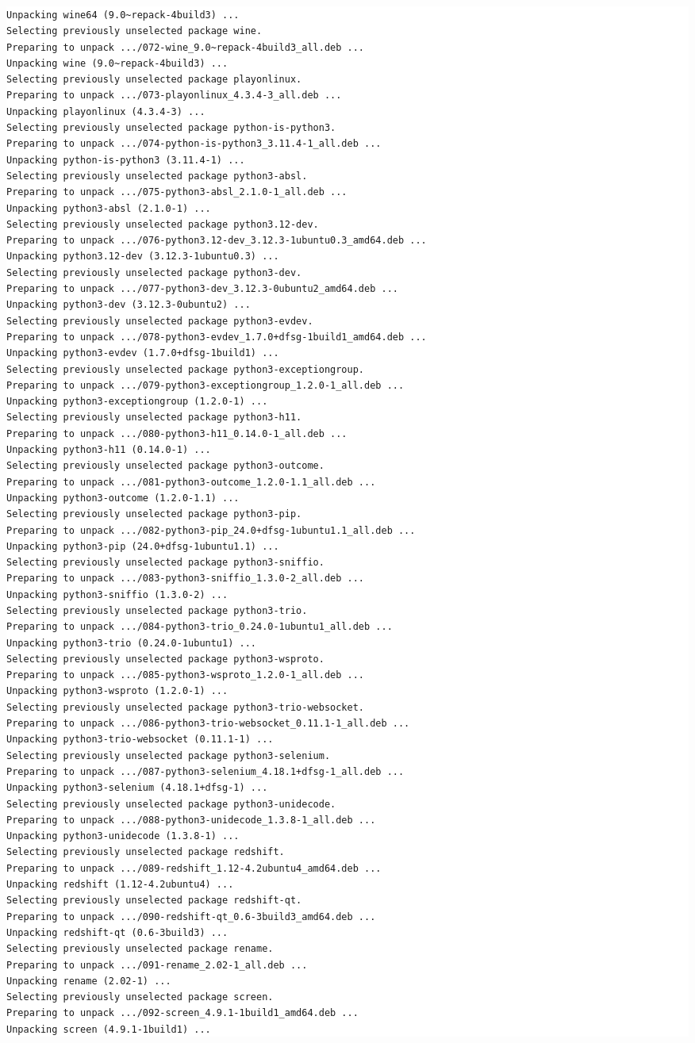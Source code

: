     Unpacking wine64 (9.0~repack-4build3) ...
    Selecting previously unselected package wine.
    Preparing to unpack .../072-wine_9.0~repack-4build3_all.deb ...
    Unpacking wine (9.0~repack-4build3) ...
    Selecting previously unselected package playonlinux.
    Preparing to unpack .../073-playonlinux_4.3.4-3_all.deb ...
    Unpacking playonlinux (4.3.4-3) ...
    Selecting previously unselected package python-is-python3.
    Preparing to unpack .../074-python-is-python3_3.11.4-1_all.deb ...
    Unpacking python-is-python3 (3.11.4-1) ...
    Selecting previously unselected package python3-absl.
    Preparing to unpack .../075-python3-absl_2.1.0-1_all.deb ...
    Unpacking python3-absl (2.1.0-1) ...
    Selecting previously unselected package python3.12-dev.
    Preparing to unpack .../076-python3.12-dev_3.12.3-1ubuntu0.3_amd64.deb ...
    Unpacking python3.12-dev (3.12.3-1ubuntu0.3) ...
    Selecting previously unselected package python3-dev.
    Preparing to unpack .../077-python3-dev_3.12.3-0ubuntu2_amd64.deb ...
    Unpacking python3-dev (3.12.3-0ubuntu2) ...
    Selecting previously unselected package python3-evdev.
    Preparing to unpack .../078-python3-evdev_1.7.0+dfsg-1build1_amd64.deb ...
    Unpacking python3-evdev (1.7.0+dfsg-1build1) ...
    Selecting previously unselected package python3-exceptiongroup.
    Preparing to unpack .../079-python3-exceptiongroup_1.2.0-1_all.deb ...
    Unpacking python3-exceptiongroup (1.2.0-1) ...
    Selecting previously unselected package python3-h11.
    Preparing to unpack .../080-python3-h11_0.14.0-1_all.deb ...
    Unpacking python3-h11 (0.14.0-1) ...
    Selecting previously unselected package python3-outcome.
    Preparing to unpack .../081-python3-outcome_1.2.0-1.1_all.deb ...
    Unpacking python3-outcome (1.2.0-1.1) ...
    Selecting previously unselected package python3-pip.
    Preparing to unpack .../082-python3-pip_24.0+dfsg-1ubuntu1.1_all.deb ...
    Unpacking python3-pip (24.0+dfsg-1ubuntu1.1) ...
    Selecting previously unselected package python3-sniffio.
    Preparing to unpack .../083-python3-sniffio_1.3.0-2_all.deb ...
    Unpacking python3-sniffio (1.3.0-2) ...
    Selecting previously unselected package python3-trio.
    Preparing to unpack .../084-python3-trio_0.24.0-1ubuntu1_all.deb ...
    Unpacking python3-trio (0.24.0-1ubuntu1) ...
    Selecting previously unselected package python3-wsproto.
    Preparing to unpack .../085-python3-wsproto_1.2.0-1_all.deb ...
    Unpacking python3-wsproto (1.2.0-1) ...
    Selecting previously unselected package python3-trio-websocket.
    Preparing to unpack .../086-python3-trio-websocket_0.11.1-1_all.deb ...
    Unpacking python3-trio-websocket (0.11.1-1) ...
    Selecting previously unselected package python3-selenium.
    Preparing to unpack .../087-python3-selenium_4.18.1+dfsg-1_all.deb ...
    Unpacking python3-selenium (4.18.1+dfsg-1) ...
    Selecting previously unselected package python3-unidecode.
    Preparing to unpack .../088-python3-unidecode_1.3.8-1_all.deb ...
    Unpacking python3-unidecode (1.3.8-1) ...
    Selecting previously unselected package redshift.
    Preparing to unpack .../089-redshift_1.12-4.2ubuntu4_amd64.deb ...
    Unpacking redshift (1.12-4.2ubuntu4) ...
    Selecting previously unselected package redshift-qt.
    Preparing to unpack .../090-redshift-qt_0.6-3build3_amd64.deb ...
    Unpacking redshift-qt (0.6-3build3) ...
    Selecting previously unselected package rename.
    Preparing to unpack .../091-rename_2.02-1_all.deb ...
    Unpacking rename (2.02-1) ...
    Selecting previously unselected package screen.
    Preparing to unpack .../092-screen_4.9.1-1build1_amd64.deb ...
    Unpacking screen (4.9.1-1build1) ...